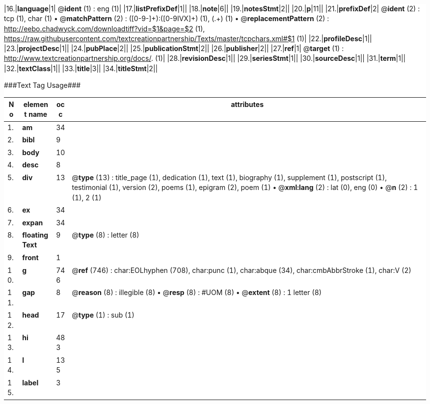 |16.|__language__|1| @__ident__ (1) : eng (1)|
|17.|__listPrefixDef__|1||
|18.|__note__|6||
|19.|__notesStmt__|2||
|20.|__p__|11||
|21.|__prefixDef__|2| @__ident__ (2) : tcp (1), char (1)  •  @__matchPattern__ (2) : ([0-9\-]+):([0-9IVX]+) (1), (.+) (1)  •  @__replacementPattern__ (2) : http://eebo.chadwyck.com/downloadtiff?vid=$1&page=$2 (1), https://raw.githubusercontent.com/textcreationpartnership/Texts/master/tcpchars.xml#$1 (1)|
|22.|__profileDesc__|1||
|23.|__projectDesc__|1||
|24.|__pubPlace__|2||
|25.|__publicationStmt__|2||
|26.|__publisher__|2||
|27.|__ref__|1| @__target__ (1) : http://www.textcreationpartnership.org/docs/. (1)|
|28.|__revisionDesc__|1||
|29.|__seriesStmt__|1||
|30.|__sourceDesc__|1||
|31.|__term__|1||
|32.|__textClass__|1||
|33.|__title__|3||
|34.|__titleStmt__|2||


###Text Tag Usage###

|No|element name|occ|attributes|
|---|---|---|---|
|1.|__am__|34||
|2.|__bibl__|9||
|3.|__body__|10||
|4.|__desc__|8||
|5.|__div__|13| @__type__ (13) : title_page (1), dedication (1), text (1), biography (1), supplement (1), postscript (1), testimonial (1), version (2), poems (1), epigram (2), poem (1)  •  @__xml:lang__ (2) : lat (0), eng (0)  •  @__n__ (2) : 1 (1), 2 (1)|
|6.|__ex__|34||
|7.|__expan__|34||
|8.|__floatingText__|9| @__type__ (8) : letter (8)|
|9.|__front__|1||
|10.|__g__|746| @__ref__ (746) : char:EOLhyphen (708), char:punc (1), char:abque (34), char:cmbAbbrStroke (1), char:V (2)|
|11.|__gap__|8| @__reason__ (8) : illegible (8)  •  @__resp__ (8) : #UOM (8)  •  @__extent__ (8) : 1 letter (8)|
|12.|__head__|17| @__type__ (1) : sub (1)|
|13.|__hi__|483||
|14.|__l__|135||
|15.|__label__|3||